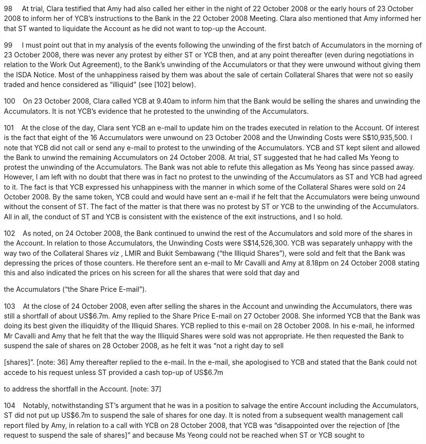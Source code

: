 98     At trial, Clara testified that Amy had also called her either in the night of 22 October 2008 or the early hours of 23 October 2008 to inform her of YCB’s instructions to the Bank in the 22 October 2008 Meeting. Clara also mentioned that Amy informed her that ST wanted to liquidate the Account as he did not want to top-up the Account. 

99     I must point out that in my analysis of the events following the unwinding of the first batch of Accumulators in the morning of 23 October 2008, there was never any protest by either ST or YCB then, and at any point thereafter (even during negotiations in relation to the Work Out Agreement), to the Bank’s unwinding of the Accumulators or that they were unwound without giving them the ISDA Notice. Most of the unhappiness raised by them was about the sale of certain Collateral Shares that were not so easily traded and hence considered as “illiquid” (see [102] below). 

100    On 23 October 2008, Clara called YCB at 9.40am to inform him that the Bank would be selling the shares and unwinding the Accumulators. It is not YCB’s evidence that he protested to the unwinding of the Accumulators. 

101    At the close of the day, Clara sent YCB an e-mail to update him on the trades executed in relation to the Account. Of interest is the fact that eight of the 16 Accumulators were unwound on 23 October 2008 and the Unwinding Costs were S$10,935,500. I note that YCB did not call or send any e-mail to protest to the unwinding of the Accumulators. YCB and ST kept silent and allowed the Bank to unwind the remaining Accumulators on 24 October 2008. At trial, ST suggested that he had called Ms Yeong to protest the unwinding of the Accumulators. The Bank was not able to refute this allegation as Ms Yeong has since passed away. However, I am left with no doubt that there was in fact no protest to the unwinding of the Accumulators as ST and YCB had agreed to it. The fact is that YCB expressed his unhappiness with the manner in which some of the Collateral Shares were sold on 24 October 2008. By the same token, YCB could and would have sent an e-mail if he felt that the Accumulators were being unwound without the consent of ST. The fact of the matter is that there was no protest by ST or YCB to the unwinding of the Accumulators. All in all, the conduct of ST and YCB is consistent with the existence of the exit instructions, and I so hold. 

102    As noted, on 24 October 2008, the Bank continued to unwind the rest of the Accumulators and sold more of the shares in the Account. In relation to those Accumulators, the Unwinding Costs were S$14,526,300. YCB was separately unhappy with the way two of the Collateral Shares _viz_ , LMIR and Bukit Sembawang (“the Illiquid Shares”), were sold and felt that the Bank was depressing the prices of those counters. He therefore sent an e-mail to Mr Cavalli and Amy at 8.18pm on 24 October 2008 stating this and also indicated the prices on his screen for all the shares that were sold that day and 


the Accumulators (“the Share Price E-mail”). 

103    At the close of 24 October 2008, even after selling the shares in the Account and unwinding the Accumulators, there was still a shortfall of about US$6.7m. Amy replied to the Share Price E-mail on 27 October 2008. She informed YCB that the Bank was doing its best given the illiquidity of the Illiquid Shares. YCB replied to this e-mail on 28 October 2008. In his e-mail, he informed Mr Cavalli and Amy that he felt that the way the Illiquid Shares were sold was not appropriate. He then requested the Bank to suspend the sale of shares on 28 October 2008, as he felt it was “not a right day to sell 

[shares]”. [note: 36] Amy thereafter replied to the e-mail. In the e-mail, she apologised to YCB and stated that the Bank could not accede to his request unless ST provided a cash top-up of US$6.7m 

to address the shortfall in the Account. [note: 37] 

104    Notably, notwithstanding ST’s argument that he was in a position to salvage the entire Account including the Accumulators, ST did not put up US$6.7m to suspend the sale of shares for one day. It is noted from a subsequent wealth management call report filed by Amy, in relation to a call with YCB on 28 October 2008, that YCB was “disappointed over the rejection of [the request to suspend the sale of shares]” and because Ms Yeong could not be reached when ST or YCB sought to 
